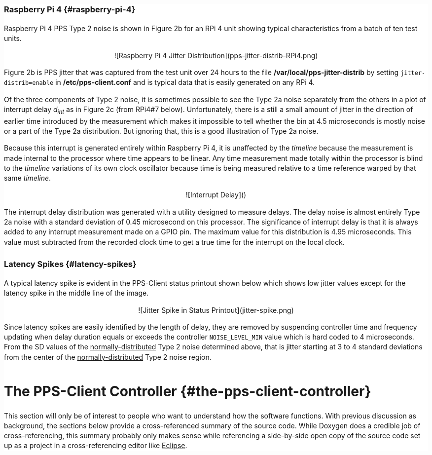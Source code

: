 ### Raspberry Pi 4 {#raspberry-pi-4}
Raspberry Pi 4 PPS Type 2 noise is shown in Figure 2b for an RPi 4 unit showing typical characteristics from a batch of ten test units.

<center>![Raspberry Pi 4 Jitter Distribution](pps-jitter-distrib-RPi4.png)</center>

Figure 2b is PPS jitter that was captured from the test unit over 24 hours to the file <b>/var/local/pps-jitter-distrib</b> by setting `jitter-distrib=enable` in <b>/etc/pps-client.conf</b> and is typical data that is easily generated on any RPi 4.

Of the three components of Type 2 noise, it is sometimes possible to see the Type 2a noise separately from the others in a plot of interrupt delay <I>d<sub>int</sub></I> as in Figure 2c (from RPi4#7 below). Unfortunately, there is a still a small amount of jitter in the direction of earlier time introduced by the measurement which makes it impossible to tell whether the bin at 4.5 microseconds is mostly noise or a part of the Type 2a distribution. But ignoring that, this is a good illustration of Type 2a noise.

Because this interrupt is generated entirely within Raspberry Pi 4, it is unaffected by the *timeline* because the measurement is made internal to the processor where time appears to be linear. Any time measurement made totally within the processor is blind to the *timeline* variations of its own clock oscillator because time is being measured relative to a time reference warped by that same *timeline*.

<center>![Interrupt Delay]()</center>

The interrupt delay distribution was generated with a utility designed to measure delays. The delay noise is almost entirely Type 2a noise with a standard deviation of 0.45 microsecond on this processor. The significance of interrupt delay is that it is always added to any interrupt measurement made on a GPIO pin. The maximum value for this distribution is 4.95 microseconds. This value must subtracted from the recorded clock time to get a true time for the interrupt on the local clock.

### Latency Spikes {#latency-spikes}

A typical latency spike is evident in the PPS-Client status printout shown below which shows low jitter values except for the latency spike in the middle line of the image.

<center>![Jitter Spike in Status Printout](jitter-spike.png)</center>


Since latency spikes are easily identified by the length of delay, they are removed by suspending controller time and frequency updating when delay duration equals or exceeds the controller `NOISE_LEVEL_MIN` value which is hard coded to 4 microseconds. From the SD values of the [normally-distributed](https://en.wikipedia.org/wiki/Normal_distribution) Type 2 noise determined above, that is jitter starting at 3 to 4 standard deviations from the center of the [normally-distributed](https://en.wikipedia.org/wiki/Normal_distribution) Type 2 noise region.

# The PPS-Client Controller {#the-pps-client-controller}

This section will only be of interest to people who want to understand how the software functions. With previous discussion as background, the sections below provide a cross-referenced summary of the source code. While Doxygen does a credible job of cross-referencing, this summary probably only makes sense while referencing a side-by-side open copy of the source code set up as a project in a cross-referencing editor like [Eclipse](http://www.eclipse.org/cdt/).
